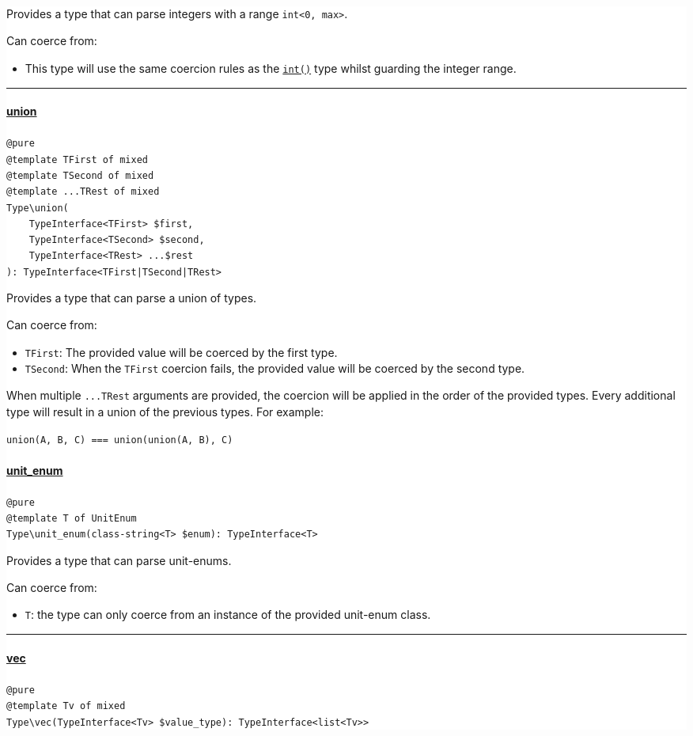 Provides a type that can parse integers with a range `int<0, max>`.

Can coerce from:

* This type will use the same coercion rules as the [`int()`](#int) type whilst guarding the integer range.

---

#### [union](union.php)

```hack
@pure
@template TFirst of mixed
@template TSecond of mixed
@template ...TRest of mixed
Type\union(
    TypeInterface<TFirst> $first,
    TypeInterface<TSecond> $second,
    TypeInterface<TRest> ...$rest
): TypeInterface<TFirst|TSecond|TRest>
```

Provides a type that can parse a union of types.

Can coerce from:

* `TFirst`: The provided value will be coerced by the first type.
* `TSecond`: When the `TFirst` coercion fails, the provided value will be coerced by the second type.

When multiple `...TRest` arguments are provided, the coercion will be applied in the order of the provided types.
Every additional type will result in a union of the previous types.
For example:

```
union(A, B, C) === union(union(A, B), C)
```

#### [unit_enum](unit_enum.php)

```hack
@pure
@template T of UnitEnum
Type\unit_enum(class-string<T> $enum): TypeInterface<T>
```

Provides a type that can parse unit-enums.

Can coerce from:

* `T`: the type can only coerce from an instance of the provided unit-enum class.

---

#### [vec](vec.php)

```hack
@pure
@template Tv of mixed
Type\vec(TypeInterface<Tv> $value_type): TypeInterface<list<Tv>>
```
